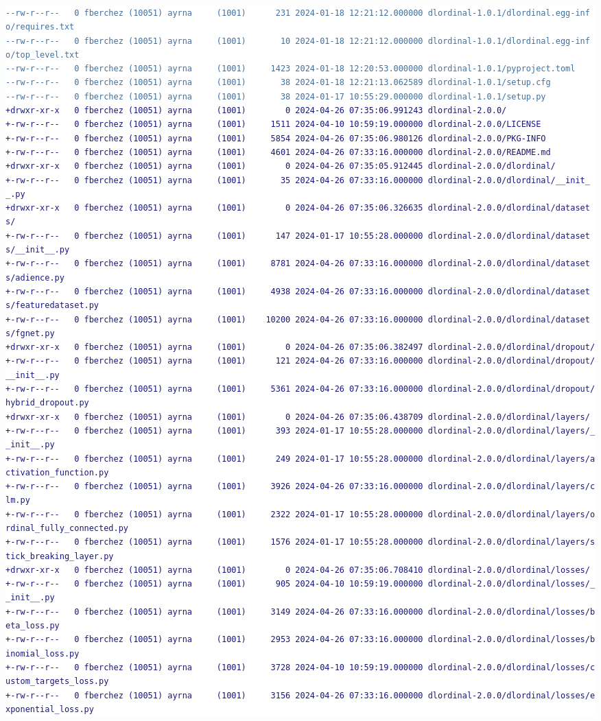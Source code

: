 ```diff
--rw-r--r--   0 fberchez (10051) ayrna     (1001)      231 2024-01-18 12:21:12.000000 dlordinal-1.0.1/dlordinal.egg-info/requires.txt
--rw-r--r--   0 fberchez (10051) ayrna     (1001)       10 2024-01-18 12:21:12.000000 dlordinal-1.0.1/dlordinal.egg-info/top_level.txt
--rw-r--r--   0 fberchez (10051) ayrna     (1001)     1423 2024-01-18 12:20:53.000000 dlordinal-1.0.1/pyproject.toml
--rw-r--r--   0 fberchez (10051) ayrna     (1001)       38 2024-01-18 12:21:13.062589 dlordinal-1.0.1/setup.cfg
--rw-r--r--   0 fberchez (10051) ayrna     (1001)       38 2024-01-17 10:55:29.000000 dlordinal-1.0.1/setup.py
+drwxr-xr-x   0 fberchez (10051) ayrna     (1001)        0 2024-04-26 07:35:06.991243 dlordinal-2.0.0/
+-rw-r--r--   0 fberchez (10051) ayrna     (1001)     1511 2024-04-10 10:59:19.000000 dlordinal-2.0.0/LICENSE
+-rw-r--r--   0 fberchez (10051) ayrna     (1001)     5854 2024-04-26 07:35:06.980126 dlordinal-2.0.0/PKG-INFO
+-rw-r--r--   0 fberchez (10051) ayrna     (1001)     4601 2024-04-26 07:33:16.000000 dlordinal-2.0.0/README.md
+drwxr-xr-x   0 fberchez (10051) ayrna     (1001)        0 2024-04-26 07:35:05.912445 dlordinal-2.0.0/dlordinal/
+-rw-r--r--   0 fberchez (10051) ayrna     (1001)       35 2024-04-26 07:33:16.000000 dlordinal-2.0.0/dlordinal/__init__.py
+drwxr-xr-x   0 fberchez (10051) ayrna     (1001)        0 2024-04-26 07:35:06.326635 dlordinal-2.0.0/dlordinal/datasets/
+-rw-r--r--   0 fberchez (10051) ayrna     (1001)      147 2024-01-17 10:55:28.000000 dlordinal-2.0.0/dlordinal/datasets/__init__.py
+-rw-r--r--   0 fberchez (10051) ayrna     (1001)     8781 2024-04-26 07:33:16.000000 dlordinal-2.0.0/dlordinal/datasets/adience.py
+-rw-r--r--   0 fberchez (10051) ayrna     (1001)     4938 2024-04-26 07:33:16.000000 dlordinal-2.0.0/dlordinal/datasets/featuredataset.py
+-rw-r--r--   0 fberchez (10051) ayrna     (1001)    10200 2024-04-26 07:33:16.000000 dlordinal-2.0.0/dlordinal/datasets/fgnet.py
+drwxr-xr-x   0 fberchez (10051) ayrna     (1001)        0 2024-04-26 07:35:06.382497 dlordinal-2.0.0/dlordinal/dropout/
+-rw-r--r--   0 fberchez (10051) ayrna     (1001)      121 2024-04-26 07:33:16.000000 dlordinal-2.0.0/dlordinal/dropout/__init__.py
+-rw-r--r--   0 fberchez (10051) ayrna     (1001)     5361 2024-04-26 07:33:16.000000 dlordinal-2.0.0/dlordinal/dropout/hybrid_dropout.py
+drwxr-xr-x   0 fberchez (10051) ayrna     (1001)        0 2024-04-26 07:35:06.438709 dlordinal-2.0.0/dlordinal/layers/
+-rw-r--r--   0 fberchez (10051) ayrna     (1001)      393 2024-01-17 10:55:28.000000 dlordinal-2.0.0/dlordinal/layers/__init__.py
+-rw-r--r--   0 fberchez (10051) ayrna     (1001)      249 2024-01-17 10:55:28.000000 dlordinal-2.0.0/dlordinal/layers/activation_function.py
+-rw-r--r--   0 fberchez (10051) ayrna     (1001)     3926 2024-04-26 07:33:16.000000 dlordinal-2.0.0/dlordinal/layers/clm.py
+-rw-r--r--   0 fberchez (10051) ayrna     (1001)     2322 2024-01-17 10:55:28.000000 dlordinal-2.0.0/dlordinal/layers/ordinal_fully_connected.py
+-rw-r--r--   0 fberchez (10051) ayrna     (1001)     1576 2024-01-17 10:55:28.000000 dlordinal-2.0.0/dlordinal/layers/stick_breaking_layer.py
+drwxr-xr-x   0 fberchez (10051) ayrna     (1001)        0 2024-04-26 07:35:06.708410 dlordinal-2.0.0/dlordinal/losses/
+-rw-r--r--   0 fberchez (10051) ayrna     (1001)      905 2024-04-10 10:59:19.000000 dlordinal-2.0.0/dlordinal/losses/__init__.py
+-rw-r--r--   0 fberchez (10051) ayrna     (1001)     3149 2024-04-26 07:33:16.000000 dlordinal-2.0.0/dlordinal/losses/beta_loss.py
+-rw-r--r--   0 fberchez (10051) ayrna     (1001)     2953 2024-04-26 07:33:16.000000 dlordinal-2.0.0/dlordinal/losses/binomial_loss.py
+-rw-r--r--   0 fberchez (10051) ayrna     (1001)     3728 2024-04-10 10:59:19.000000 dlordinal-2.0.0/dlordinal/losses/custom_targets_loss.py
+-rw-r--r--   0 fberchez (10051) ayrna     (1001)     3156 2024-04-26 07:33:16.000000 dlordinal-2.0.0/dlordinal/losses/exponential_loss.py
```